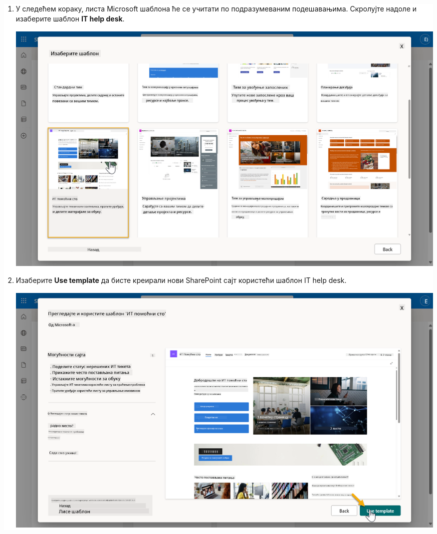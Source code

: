 
1. У следећем кораку, листа Microsoft шаблона ће се учитати по подразумеваним подешавањима. Скролујте надоле и изаберите шаблон **IT help desk**.

    ![IT help desk template](../../../../../translated_images/0.4_04_SelectITHelpDeskTemplate.a391090ba69a7ddcf4423179bf14a421dfdc1279359badfba71645bde97d62a6.sr.png)

1. Изаберите **Use template** да бисте креирали нови SharePoint сајт користећи шаблон IT help desk.

    ![Use template](../../../../../translated_images/0.4_05_SelectUseTemplate.380fb401b622efb6e14f6d283bf75342d86422820253e32180461208feeaeae4.sr.png)
